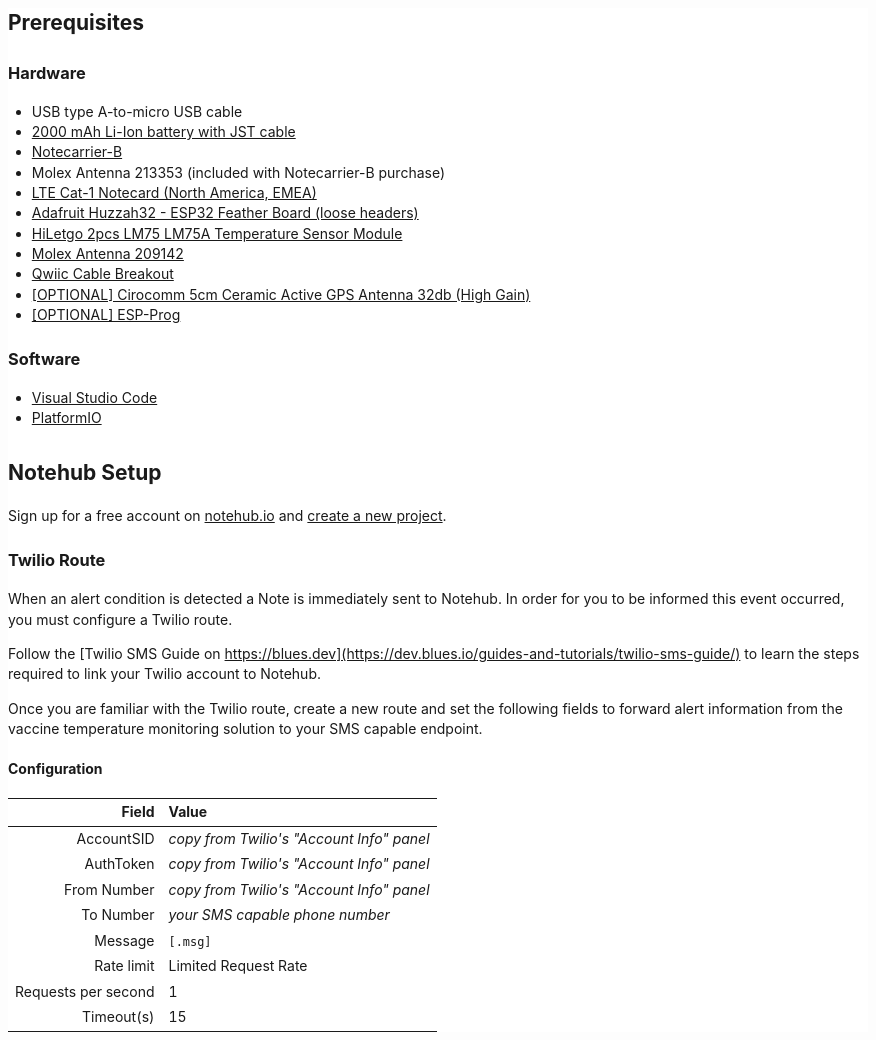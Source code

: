 Prerequisites
-------------

### Hardware

- USB type A-to-micro USB cable
- [2000 mAh Li-Ion battery with JST cable](https://www.adafruit.com/product/2011)
- [Notecarrier-B](https://shop.blues.io/collections/notecarrier/products/notecarrier-b)
- Molex Antenna 213353 (included with Notecarrier-B purchase)
- [LTE Cat-1 Notecard (North America, EMEA)](https://shop.blues.io/collections/notecard)
- [Adafruit Huzzah32 - ESP32 Feather Board (loose headers)](https://www.adafruit.com/product/3405)
- [HiLetgo 2pcs LM75 LM75A Temperature Sensor Module](https://www.amazon.com/gp/product/B082KLD7XT/)
- [Molex Antenna 209142](https://shop.blues.io/collections/accessories/products/flexible-cellular-or-wi-fi-antenna)
- [Qwiic Cable Breakout](https://www.sparkfun.com/products/14425)
- [[OPTIONAL] Cirocomm 5cm Ceramic Active GPS Antenna 32db (High Gain)](https://www.amazon.com/gp/product/B078Y2WNY6/)
- [[OPTIONAL] ESP-Prog](https://www.digikey.com/en/products/detail/espressif-systems/ESP-PROG/10259352)

### Software

- [Visual Studio Code](https://code.visualstudio.com/)
- [PlatformIO](https://platformio.org/)

Notehub Setup
-------------

Sign up for a free account on [notehub.io](https://notehub.io) and
[create a new project](https://dev.blues.io/quickstart/notecard-quickstart/notecard-and-notecarrier-pi/#set-up-notehub).

### Twilio Route

When an alert condition is detected a Note is immediately sent to Notehub. In
order for you to be informed this event occurred, you must configure a Twilio
route.

Follow the
[Twilio SMS Guide on https://blues.dev](https://dev.blues.io/guides-and-tutorials/twilio-sms-guide/)
to learn the steps required to link your Twilio account to Notehub.

Once you are familiar with the Twilio route, create a new route and set the
following fields to forward alert information from the vaccine temperature
monitoring solution to your SMS capable endpoint.

#### Configuration

|            Field    | Value                                     |
| -------------------:|:----------------------------------------- |
|          AccountSID | _copy from Twilio's "Account Info" panel_ |
|           AuthToken | _copy from Twilio's "Account Info" panel_ |
|         From Number | _copy from Twilio's "Account Info" panel_ |
|           To Number | _your SMS capable phone number_           |
|             Message | `[.msg]`                                  |
|          Rate limit | Limited Request Rate                      |
| Requests per second | 1                                         |
|          Timeout(s) | 15                                        |
